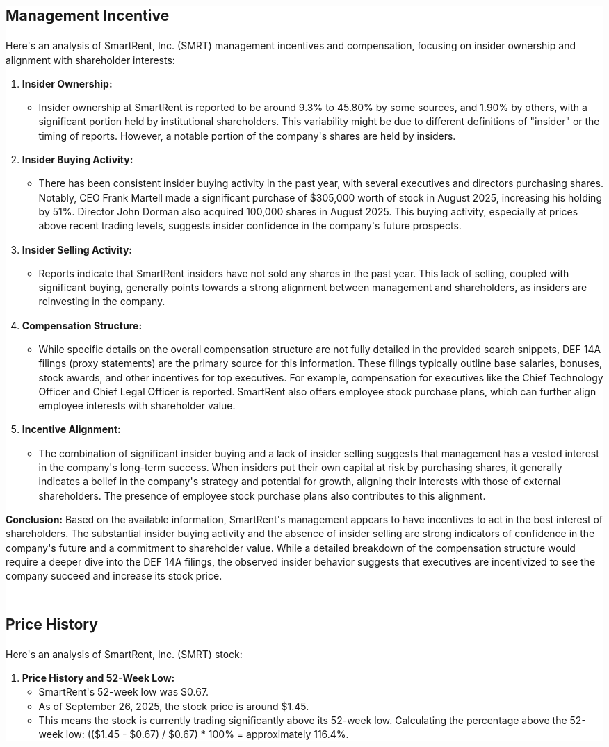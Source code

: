 
## Management Incentive

Here's an analysis of SmartRent, Inc. (SMRT) management incentives and compensation, focusing on insider ownership and alignment with shareholder interests:

1.  **Insider Ownership:**
    *   Insider ownership at SmartRent is reported to be around 9.3% to 45.80% by some sources, and 1.90% by others, with a significant portion held by institutional shareholders. This variability might be due to different definitions of "insider" or the timing of reports. However, a notable portion of the company's shares are held by insiders.

2.  **Insider Buying Activity:**
    *   There has been consistent insider buying activity in the past year, with several executives and directors purchasing shares. Notably, CEO Frank Martell made a significant purchase of $305,000 worth of stock in August 2025, increasing his holding by 51%. Director John Dorman also acquired 100,000 shares in August 2025. This buying activity, especially at prices above recent trading levels, suggests insider confidence in the company's future prospects.

3.  **Insider Selling Activity:**
    *   Reports indicate that SmartRent insiders have not sold any shares in the past year. This lack of selling, coupled with significant buying, generally points towards a strong alignment between management and shareholders, as insiders are reinvesting in the company.

4.  **Compensation Structure:**
    *   While specific details on the overall compensation structure are not fully detailed in the provided search snippets, DEF 14A filings (proxy statements) are the primary source for this information. These filings typically outline base salaries, bonuses, stock awards, and other incentives for top executives. For example, compensation for executives like the Chief Technology Officer and Chief Legal Officer is reported. SmartRent also offers employee stock purchase plans, which can further align employee interests with shareholder value.

5.  **Incentive Alignment:**
    *   The combination of significant insider buying and a lack of insider selling suggests that management has a vested interest in the company's long-term success. When insiders put their own capital at risk by purchasing shares, it generally indicates a belief in the company's strategy and potential for growth, aligning their interests with those of external shareholders. The presence of employee stock purchase plans also contributes to this alignment.

**Conclusion:**
Based on the available information, SmartRent's management appears to have incentives to act in the best interest of shareholders. The substantial insider buying activity and the absence of insider selling are strong indicators of confidence in the company's future and a commitment to shareholder value. While a detailed breakdown of the compensation structure would require a deeper dive into the DEF 14A filings, the observed insider behavior suggests that executives are incentivized to see the company succeed and increase its stock price.

---

## Price History

Here's an analysis of SmartRent, Inc. (SMRT) stock:

1.  **Price History and 52-Week Low:**
    *   SmartRent's 52-week low was $0.67.
    *   As of September 26, 2025, the stock price is around $1.45.
    *   This means the stock is currently trading significantly above its 52-week low. Calculating the percentage above the 52-week low: (($1.45 - $0.67) / $0.67) * 100% = approximately 116.4%.
